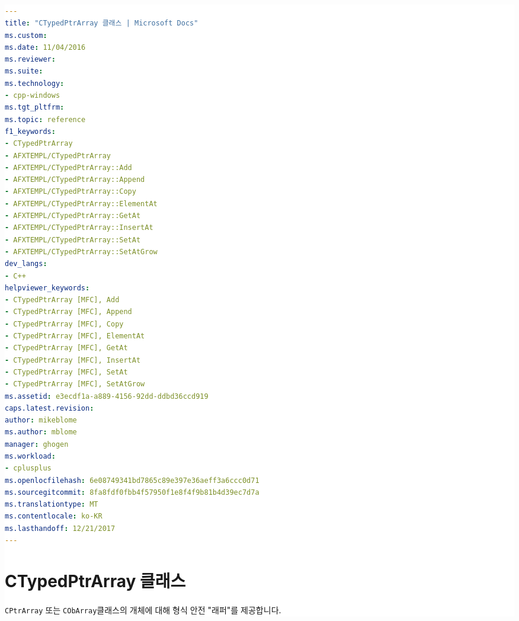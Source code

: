 ```yaml
---
title: "CTypedPtrArray 클래스 | Microsoft Docs"
ms.custom: 
ms.date: 11/04/2016
ms.reviewer: 
ms.suite: 
ms.technology:
- cpp-windows
ms.tgt_pltfrm: 
ms.topic: reference
f1_keywords:
- CTypedPtrArray
- AFXTEMPL/CTypedPtrArray
- AFXTEMPL/CTypedPtrArray::Add
- AFXTEMPL/CTypedPtrArray::Append
- AFXTEMPL/CTypedPtrArray::Copy
- AFXTEMPL/CTypedPtrArray::ElementAt
- AFXTEMPL/CTypedPtrArray::GetAt
- AFXTEMPL/CTypedPtrArray::InsertAt
- AFXTEMPL/CTypedPtrArray::SetAt
- AFXTEMPL/CTypedPtrArray::SetAtGrow
dev_langs:
- C++
helpviewer_keywords:
- CTypedPtrArray [MFC], Add
- CTypedPtrArray [MFC], Append
- CTypedPtrArray [MFC], Copy
- CTypedPtrArray [MFC], ElementAt
- CTypedPtrArray [MFC], GetAt
- CTypedPtrArray [MFC], InsertAt
- CTypedPtrArray [MFC], SetAt
- CTypedPtrArray [MFC], SetAtGrow
ms.assetid: e3ecdf1a-a889-4156-92dd-ddbd36ccd919
caps.latest.revision: 
author: mikeblome
ms.author: mblome
manager: ghogen
ms.workload:
- cplusplus
ms.openlocfilehash: 6e08749341bd7865c89e397e36aeff3a6ccc0d71
ms.sourcegitcommit: 8fa8fdf0fbb4f57950f1e8f4f9b81b4d39ec7d7a
ms.translationtype: MT
ms.contentlocale: ko-KR
ms.lasthandoff: 12/21/2017
---
```

# <a name="ctypedptrarray-class"></a>CTypedPtrArray 클래스
`CPtrArray` 또는 `CObArray`클래스의 개체에 대해 형식 안전 "래퍼"를 제공합니다.  
  
